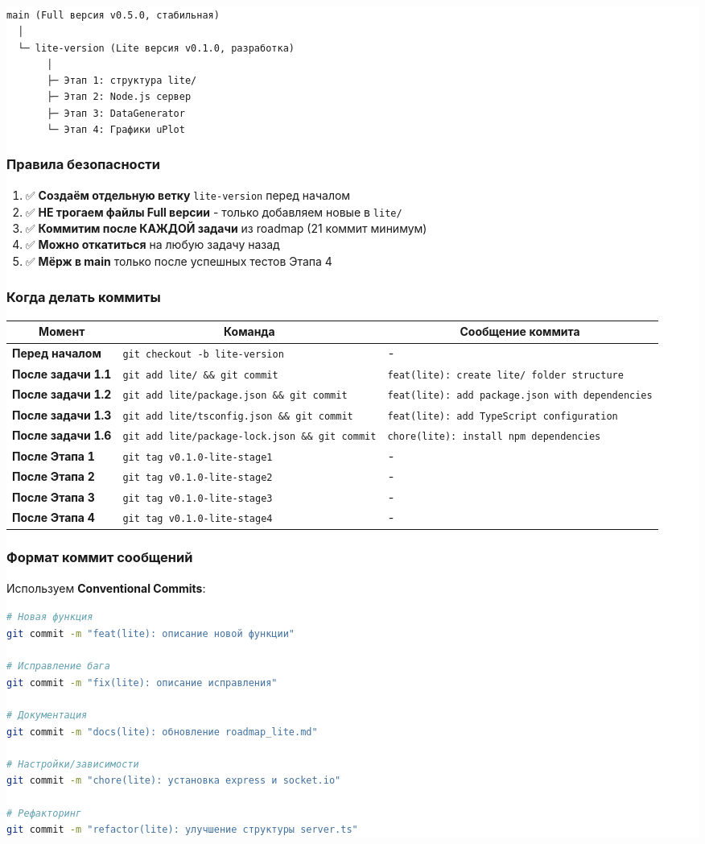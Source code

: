 ```
main (Full версия v0.5.0, стабильная)
  │
  └─ lite-version (Lite версия v0.1.0, разработка)
       │
       ├─ Этап 1: структура lite/
       ├─ Этап 2: Node.js сервер
       ├─ Этап 3: DataGenerator
       └─ Этап 4: Графики uPlot
```

### Правила безопасности

1. ✅ **Создаём отдельную ветку** `lite-version` перед началом
2. ✅ **НЕ трогаем файлы Full версии** - только добавляем новые в `lite/`
3. ✅ **Коммитим после КАЖДОЙ задачи** из roadmap (21 коммит минимум)
4. ✅ **Можно откатиться** на любую задачу назад
5. ✅ **Мёрж в main** только после успешных тестов Этапа 4

### Когда делать коммиты

| Момент | Команда | Сообщение коммита |
|--------|---------|-------------------|
| **Перед началом** | `git checkout -b lite-version` | - |
| **После задачи 1.1** | `git add lite/ && git commit` | `feat(lite): create lite/ folder structure` |
| **После задачи 1.2** | `git add lite/package.json && git commit` | `feat(lite): add package.json with dependencies` |
| **После задачи 1.3** | `git add lite/tsconfig.json && git commit` | `feat(lite): add TypeScript configuration` |
| **После задачи 1.6** | `git add lite/package-lock.json && git commit` | `chore(lite): install npm dependencies` |
| **После Этапа 1** | `git tag v0.1.0-lite-stage1` | - |
| **После Этапа 2** | `git tag v0.1.0-lite-stage2` | - |
| **После Этапа 3** | `git tag v0.1.0-lite-stage3` | - |
| **После Этапа 4** | `git tag v0.1.0-lite-stage4` | - |

### Формат коммит сообщений

Используем **Conventional Commits**:

```bash
# Новая функция
git commit -m "feat(lite): описание новой функции"

# Исправление бага
git commit -m "fix(lite): описание исправления"

# Документация
git commit -m "docs(lite): обновление roadmap_lite.md"

# Настройки/зависимости
git commit -m "chore(lite): установка express и socket.io"

# Рефакторинг
git commit -m "refactor(lite): улучшение структуры server.ts"
```
